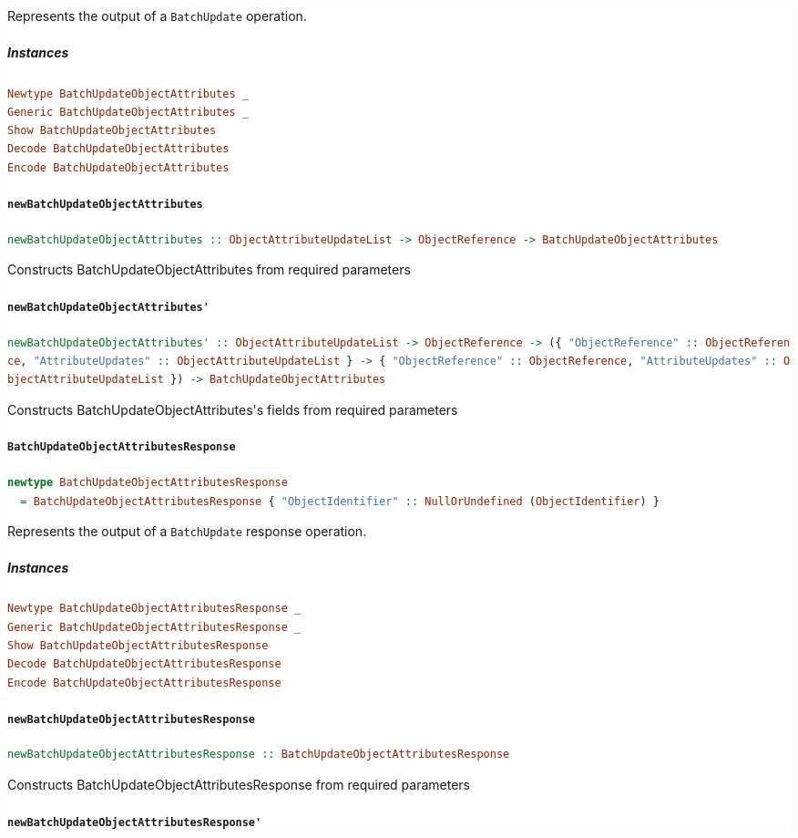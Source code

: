 <p>Represents the output of a <code>BatchUpdate</code> operation. </p>

##### Instances
``` purescript
Newtype BatchUpdateObjectAttributes _
Generic BatchUpdateObjectAttributes _
Show BatchUpdateObjectAttributes
Decode BatchUpdateObjectAttributes
Encode BatchUpdateObjectAttributes
```

#### `newBatchUpdateObjectAttributes`

``` purescript
newBatchUpdateObjectAttributes :: ObjectAttributeUpdateList -> ObjectReference -> BatchUpdateObjectAttributes
```

Constructs BatchUpdateObjectAttributes from required parameters

#### `newBatchUpdateObjectAttributes'`

``` purescript
newBatchUpdateObjectAttributes' :: ObjectAttributeUpdateList -> ObjectReference -> ({ "ObjectReference" :: ObjectReference, "AttributeUpdates" :: ObjectAttributeUpdateList } -> { "ObjectReference" :: ObjectReference, "AttributeUpdates" :: ObjectAttributeUpdateList }) -> BatchUpdateObjectAttributes
```

Constructs BatchUpdateObjectAttributes's fields from required parameters

#### `BatchUpdateObjectAttributesResponse`

``` purescript
newtype BatchUpdateObjectAttributesResponse
  = BatchUpdateObjectAttributesResponse { "ObjectIdentifier" :: NullOrUndefined (ObjectIdentifier) }
```

<p>Represents the output of a <code>BatchUpdate</code> response operation.</p>

##### Instances
``` purescript
Newtype BatchUpdateObjectAttributesResponse _
Generic BatchUpdateObjectAttributesResponse _
Show BatchUpdateObjectAttributesResponse
Decode BatchUpdateObjectAttributesResponse
Encode BatchUpdateObjectAttributesResponse
```

#### `newBatchUpdateObjectAttributesResponse`

``` purescript
newBatchUpdateObjectAttributesResponse :: BatchUpdateObjectAttributesResponse
```

Constructs BatchUpdateObjectAttributesResponse from required parameters

#### `newBatchUpdateObjectAttributesResponse'`
